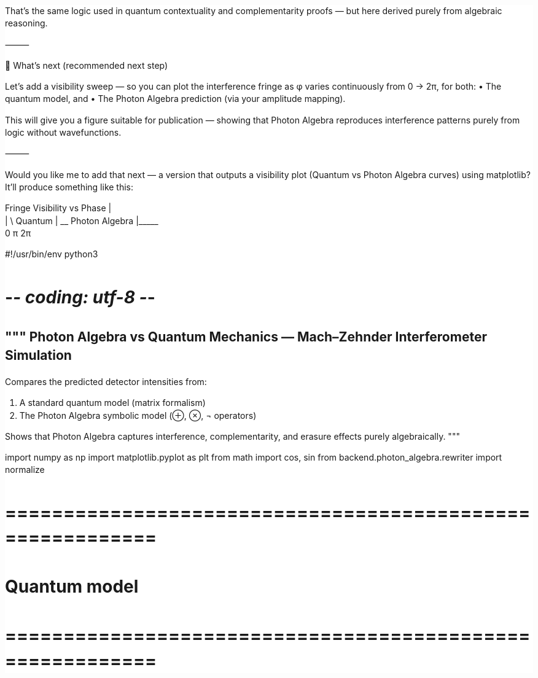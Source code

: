 That’s the same logic used in quantum contextuality and complementarity proofs — but here derived purely from algebraic reasoning.

⸻

🧬 What’s next (recommended next step)

Let’s add a visibility sweep — so you can plot the interference fringe as φ varies continuously from 0 → 2π, for both:
	•	The quantum model, and
	•	The Photon Algebra prediction (via your amplitude mapping).

This will give you a figure suitable for publication — showing that Photon Algebra reproduces interference patterns purely from logic without wavefunctions.

⸻

Would you like me to add that next — a version that outputs a visibility plot (Quantum vs Photon Algebra curves) using matplotlib?
It’ll produce something like this:

Fringe Visibility vs Phase
|\
| \       Quantum
|  \__    Photon Algebra
|_____\
  0     π     2π


#!/usr/bin/env python3
# -*- coding: utf-8 -*-
"""
Photon Algebra vs Quantum Mechanics — Mach–Zehnder Interferometer Simulation
-----------------------------------------------------------------------------

Compares the predicted detector intensities from:
1. A standard quantum model (matrix formalism)
2. The Photon Algebra symbolic model (⊕, ⊗, ¬ operators)

Shows that Photon Algebra captures interference, complementarity,
and erasure effects purely algebraically.
"""

import numpy as np
import matplotlib.pyplot as plt
from math import cos, sin
from backend.photon_algebra.rewriter import normalize

# ==========================================================
# Quantum model
# ==========================================================
